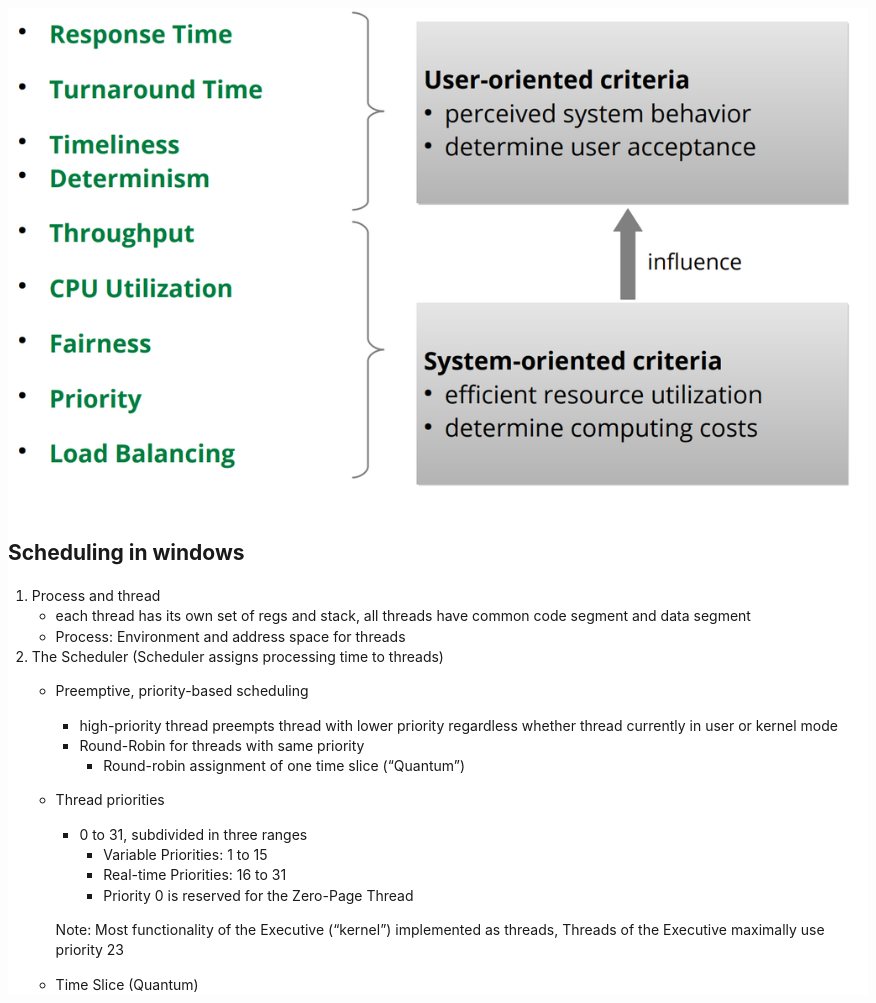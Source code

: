 ![Untitled](Week8%20Scheduling%20d4a14dd1e06349d99a1fc38e91a5ae2d/Untitled%205.png)

## Scheduling in windows

1. Process and thread
    - each thread has its own set of regs and stack, all threads have common code segment and data segment
    - Process: Environment and address space for threads
2. The Scheduler (Scheduler assigns processing time to threads)
    - Preemptive, priority-based scheduling
        - high-priority thread preempts thread with lower priority regardless whether thread currently in user or kernel mode
        - Round-Robin for threads with same priority
            - Round-robin assignment of one time slice (“Quantum”)
    - Thread priorities
        - 0 to 31, subdivided in three ranges
            - Variable Priorities: 1 to 15
            - Real-time Priorities: 16 to 31
            - Priority 0 is reserved for the Zero-Page Thread
        
        Note: Most functionality of the Executive (“kernel”) implemented as threads, Threads of the Executive maximally use priority 23
        
    - Time Slice (Quantum)
        